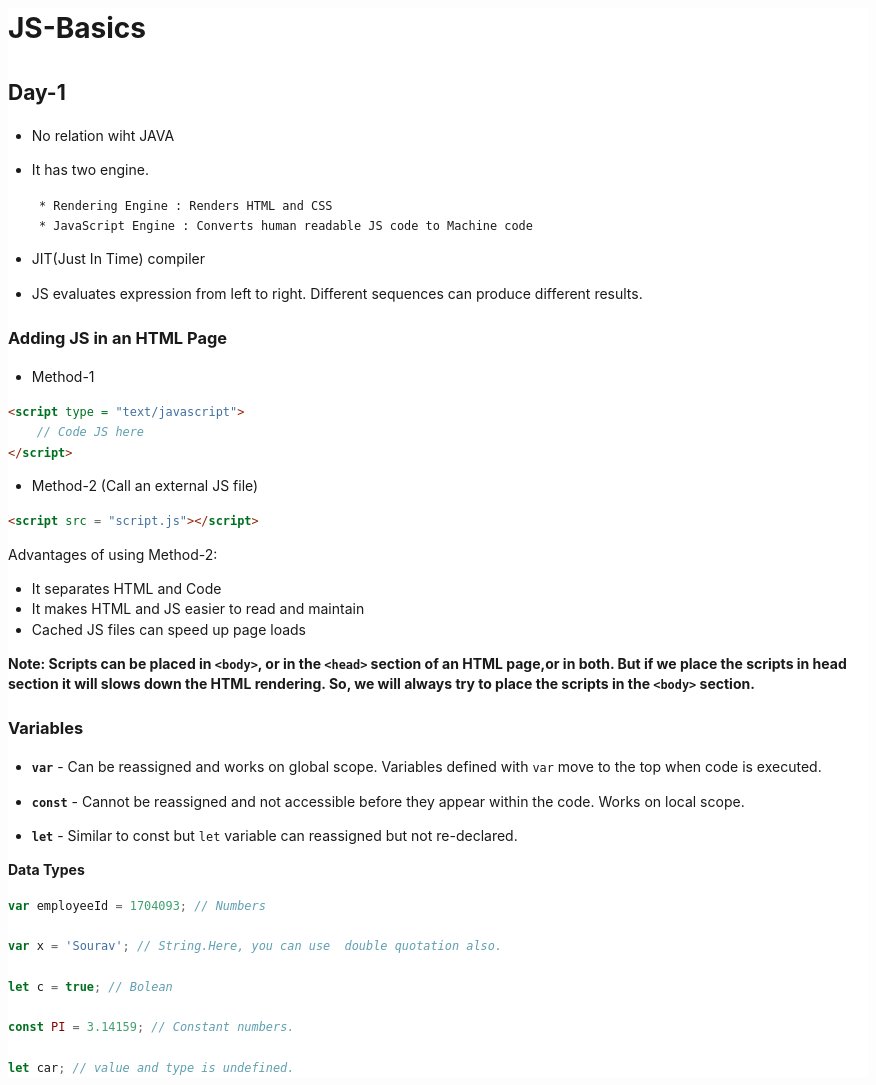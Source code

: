 # JS-Basics

## Day-1

- No relation wiht JAVA
- It has two engine.

       * Rendering Engine : Renders HTML and CSS
       * JavaScript Engine : Converts human readable JS code to Machine code
- JIT(Just In Time) compiler
- JS evaluates expression from left to right. Different sequences can produce different results.


### Adding JS in an HTML Page
* Method-1

``` html
<script type = "text/javascript">
    // Code JS here
</script>
```
* Method-2 (Call an external JS file)
```html
<script src = "script.js"></script>
```
Advantages of using Method-2:
* It separates HTML and Code
* It makes HTML and JS easier to read and maintain
* Cached JS files can speed up page loads

**Note: Scripts can be placed in ```<body>```, or in the ```<head>``` section of an HTML page,or in both.
      But if we place the scripts in head section it will slows down the HTML rendering.
      So, we will always try to place the scripts in the ```<body>``` section.**
      
### Variables

* **```var```** - Can be reassigned and works on global scope. Variables defined with ```var``` move to the top when code is               executed.
* **```const```** - Cannot be reassigned and not accessible before they appear within the code. Works on local scope.

* **```let```** - Similar to const but ``let`` variable can reassigned but not re-declared.


**Data Types**
``` js
var employeeId = 1704093; // Numbers

var x = 'Sourav'; // String.Here, you can use  double quotation also.

let c = true; // Bolean

const PI = 3.14159; // Constant numbers.

let car; // value and type is undefined.
```
